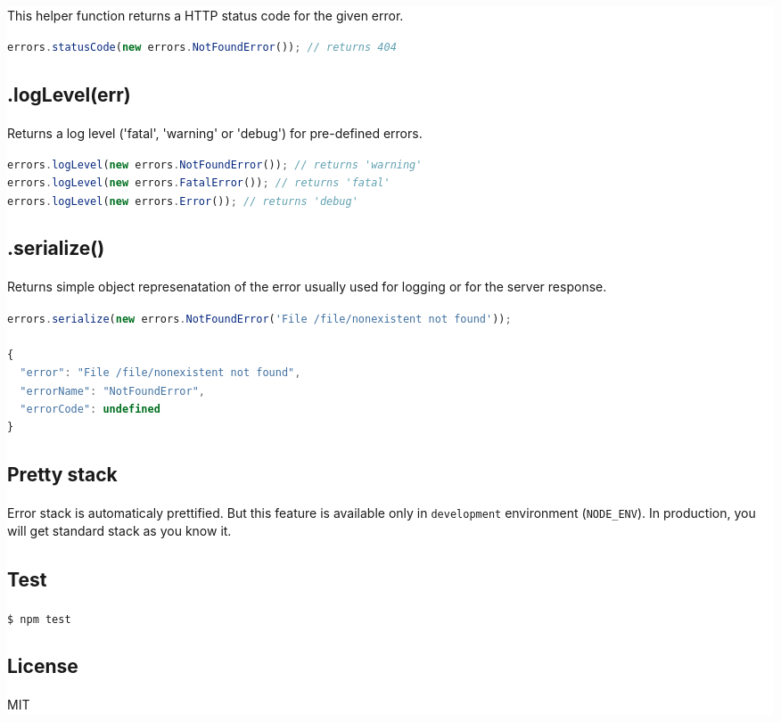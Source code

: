 This helper function returns a HTTP status code for the given error.

```js
errors.statusCode(new errors.NotFoundError()); // returns 404
```

## .logLevel(err)

Returns a log level ('fatal', 'warning' or 'debug') for pre-defined errors.

```js
errors.logLevel(new errors.NotFoundError()); // returns 'warning'
errors.logLevel(new errors.FatalError()); // returns 'fatal'
errors.logLevel(new errors.Error()); // returns 'debug'
```

## .serialize()

Returns simple object represenatation of the error usually used for logging or for the server response.

```js
errors.serialize(new errors.NotFoundError('File /file/nonexistent not found'));

{
  "error": "File /file/nonexistent not found",
  "errorName": "NotFoundError",
  "errorCode": undefined
}
```
  
## Pretty stack

Error stack is automaticaly prettified. But this feature is available only in `development` environment (`NODE_ENV`). In production, you will get standard stack as you know it.

## Test

```shell
$ npm test
```
  
## License

MIT
